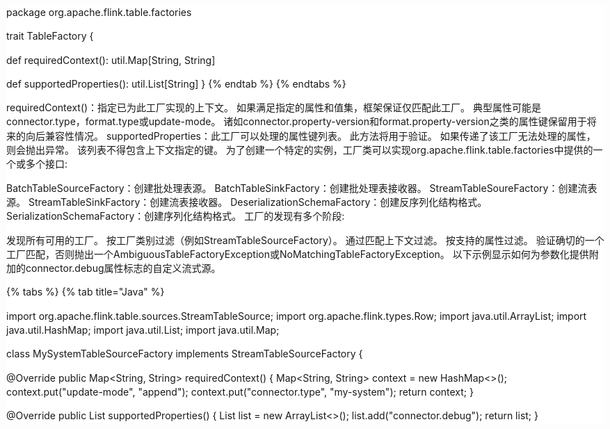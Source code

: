 package org.apache.flink.table.factories

trait TableFactory {

  def requiredContext(): util.Map[String, String]

  def supportedProperties(): util.List[String]
}
{% endtab %} {% endtabs %}

requiredContext()：指定已为此工厂实现的上下文。 如果满足指定的属性和值集，框架保证仅匹配此工厂。 典型属性可能是connector.type，format.type或update-mode。 诸如connector.property-version和format.property-version之类的属性键保留用于将来的向后兼容性情况。
supportedProperties：此工厂可以处理的属性键列表。 此方法将用于验证。 如果传递了该工厂无法处理的属性，则会抛出异常。 该列表不得包含上下文指定的键。
为了创建一个特定的实例，工厂类可以实现org.apache.flink.table.factories中提供的一个或多个接口:

BatchTableSourceFactory：创建批处理表源。
BatchTableSinkFactory：创建批处理表接收器。
StreamTableSoureFactory：创建流表源。
StreamTableSinkFactory：创建流表接收器。
DeserializationSchemaFactory：创建反序列化结构格式。
SerializationSchemaFactory：创建序列化结构格式。
工厂的发现有多个阶段:

发现所有可用的工厂。
按工厂类别过滤（例如StreamTableSourceFactory）。
通过匹配上下文过滤。
按支持的属性过滤。
验证确切的一个工厂匹配，否则抛出一个AmbiguousTableFactoryException或NoMatchingTableFactoryException。
以下示例显示如何为参数化提供附加的connector.debug属性标志的自定义流式源。

{% tabs %} {% tab title="Java" %}

import org.apache.flink.table.sources.StreamTableSource;
import org.apache.flink.types.Row;
import java.util.ArrayList;
import java.util.HashMap;
import java.util.List;
import java.util.Map;

class MySystemTableSourceFactory implements StreamTableSourceFactory<Row> {

  @Override
  public Map<String, String> requiredContext() {
    Map<String, String> context = new HashMap<>();
    context.put("update-mode", "append");
    context.put("connector.type", "my-system");
    return context;
  }

  @Override
  public List<String> supportedProperties() {
    List<String> list = new ArrayList<>();
    list.add("connector.debug");
    return list;
  }
